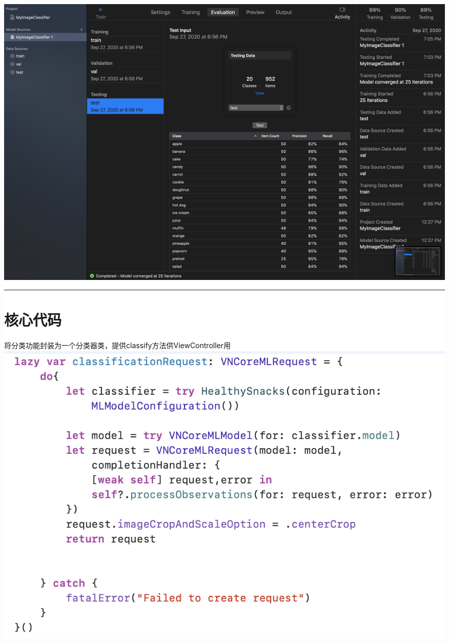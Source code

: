 ![bg : ](images_3/mlcreate_test.png)

---

# 核心代码
将分类功能封装为一个分类器类，提供classify方法供ViewController用
![bg: 20% 20%](images_3/coreml_request.png)
